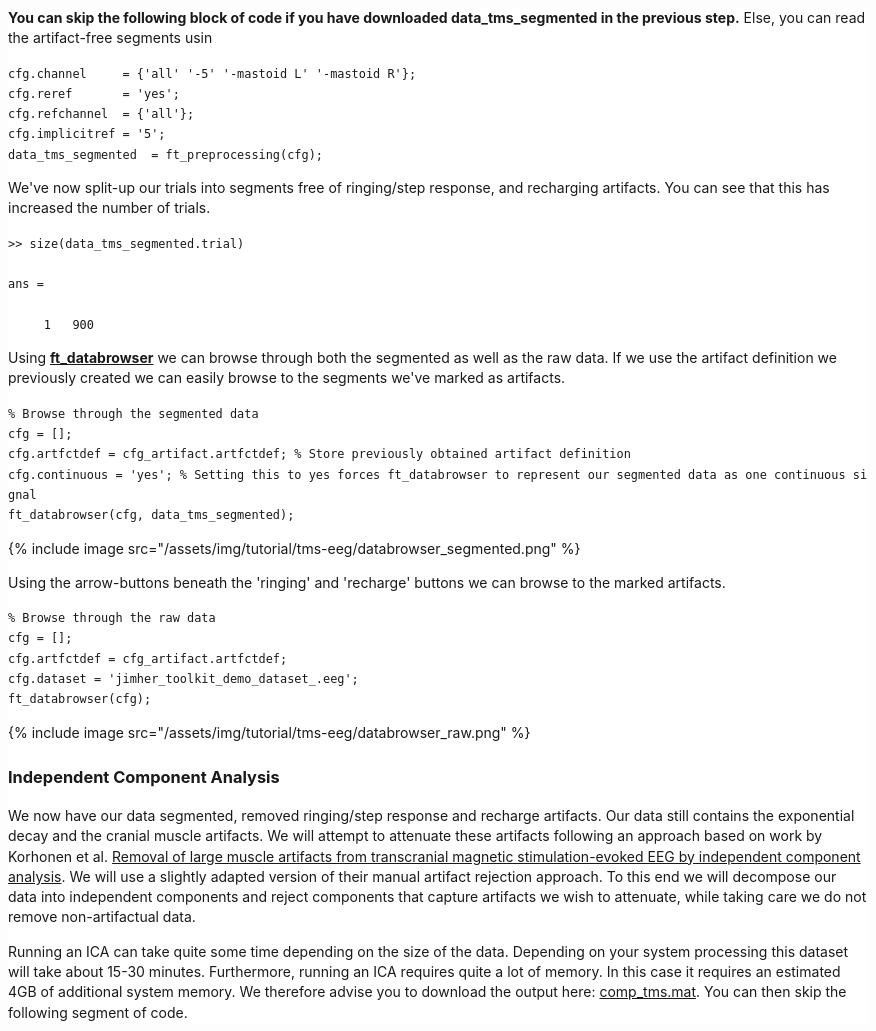 **You can skip the following block of code if you have downloaded data_tms_segmented in the previous step.** Else, you can read the artifact-free segments usin

    cfg.channel     = {'all' '-5' '-mastoid L' '-mastoid R'};
    cfg.reref       = 'yes';
    cfg.refchannel  = {'all'};
    cfg.implicitref = '5';
    data_tms_segmented  = ft_preprocessing(cfg);

We've now split-up our trials into segments free of ringing/step response, and recharging artifacts. You can see that this has increased the number of trials.

    >> size(data_tms_segmented.trial)

    ans =

         1   900

Using **[ft_databrowser](/reference/ft_databrowser)** we can browse through both the segmented as well as the raw data. If we use the artifact definition we previously created we can easily browse to the segments we've marked as artifacts.

    % Browse through the segmented data
    cfg = [];
    cfg.artfctdef = cfg_artifact.artfctdef; % Store previously obtained artifact definition
    cfg.continuous = 'yes'; % Setting this to yes forces ft_databrowser to represent our segmented data as one continuous signal
    ft_databrowser(cfg, data_tms_segmented);

{% include image src="/assets/img/tutorial/tms-eeg/databrowser_segmented.png" %}

Using the arrow-buttons beneath the 'ringing' and 'recharge' buttons we can browse to the marked artifacts.

    % Browse through the raw data
    cfg = [];
    cfg.artfctdef = cfg_artifact.artfctdef;
    cfg.dataset = 'jimher_toolkit_demo_dataset_.eeg';
    ft_databrowser(cfg);

{% include image src="/assets/img/tutorial/tms-eeg/databrowser_raw.png" %}

### Independent Component Analysis

We now have our data segmented, removed ringing/step response and recharge artifacts. Our data still contains the exponential decay and the cranial muscle artifacts. We will attempt to attenuate these artifacts following an approach based on work by Korhonen et al. [Removal of large muscle artifacts from transcranial magnetic stimulation-evoked EEG by independent component analysis](http://dx.doi.org/10.1007/s11517-011-0748-9). We will use a slightly adapted version of their manual artifact rejection approach. To this end we will decompose our data into independent components and reject components that capture artifacts we wish to attenuate, while taking care we do not remove non-artifactual data.

Running an ICA can take quite some time depending on the size of the data. Depending on your system processing this dataset will take about 15-30 minutes. Furthermore, running an ICA requires quite a lot of memory. In this case it requires an estimated 4GB of additional system memory. We therefore advise you to download the output here: [comp_tms.mat](ftp://ftp.fieldtriptoolbox.org/pub/fieldtrip/tutorial/tms/sp/comp_tms.mat). You can then skip the following segment of code.
